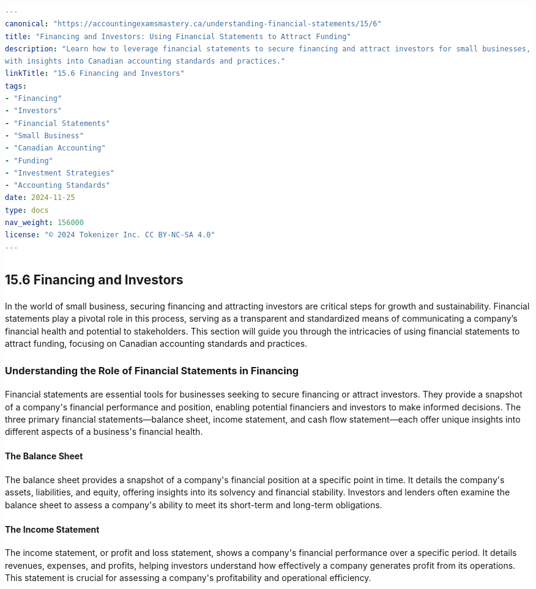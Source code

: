 ```yaml
---
canonical: "https://accountingexamsmastery.ca/understanding-financial-statements/15/6"
title: "Financing and Investors: Using Financial Statements to Attract Funding"
description: "Learn how to leverage financial statements to secure financing and attract investors for small businesses, with insights into Canadian accounting standards and practices."
linkTitle: "15.6 Financing and Investors"
tags:
- "Financing"
- "Investors"
- "Financial Statements"
- "Small Business"
- "Canadian Accounting"
- "Funding"
- "Investment Strategies"
- "Accounting Standards"
date: 2024-11-25
type: docs
nav_weight: 156000
license: "© 2024 Tokenizer Inc. CC BY-NC-SA 4.0"
---
```


## 15.6 Financing and Investors

In the world of small business, securing financing and attracting investors are critical steps for growth and sustainability. Financial statements play a pivotal role in this process, serving as a transparent and standardized means of communicating a company’s financial health and potential to stakeholders. This section will guide you through the intricacies of using financial statements to attract funding, focusing on Canadian accounting standards and practices.

### Understanding the Role of Financial Statements in Financing

Financial statements are essential tools for businesses seeking to secure financing or attract investors. They provide a snapshot of a company's financial performance and position, enabling potential financiers and investors to make informed decisions. The three primary financial statements—balance sheet, income statement, and cash flow statement—each offer unique insights into different aspects of a business's financial health.

#### The Balance Sheet

The balance sheet provides a snapshot of a company's financial position at a specific point in time. It details the company's assets, liabilities, and equity, offering insights into its solvency and financial stability. Investors and lenders often examine the balance sheet to assess a company's ability to meet its short-term and long-term obligations.

#### The Income Statement

The income statement, or profit and loss statement, shows a company's financial performance over a specific period. It details revenues, expenses, and profits, helping investors understand how effectively a company generates profit from its operations. This statement is crucial for assessing a company's profitability and operational efficiency.
